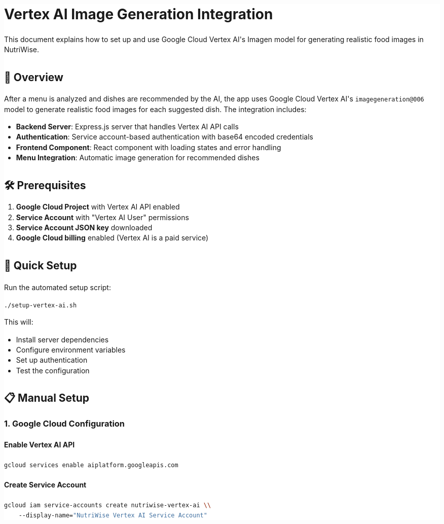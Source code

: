 # Vertex AI Image Generation Integration

This document explains how to set up and use Google Cloud Vertex AI's Imagen model for generating realistic food images in NutriWise.

## 🎯 Overview

After a menu is analyzed and dishes are recommended by the AI, the app uses Google Cloud Vertex AI's `imagegeneration@006` model to generate realistic food images for each suggested dish. The integration includes:

- **Backend Server**: Express.js server that handles Vertex AI API calls
- **Authentication**: Service account-based authentication with base64 encoded credentials
- **Frontend Component**: React component with loading states and error handling
- **Menu Integration**: Automatic image generation for recommended dishes

## 🛠️ Prerequisites

1. **Google Cloud Project** with Vertex AI API enabled
2. **Service Account** with "Vertex AI User" permissions
3. **Service Account JSON key** downloaded
4. **Google Cloud billing** enabled (Vertex AI is a paid service)

## 🚀 Quick Setup

Run the automated setup script:

```bash
./setup-vertex-ai.sh
```

This will:
- Install server dependencies
- Configure environment variables
- Set up authentication
- Test the configuration

## 📋 Manual Setup

### 1. Google Cloud Configuration

#### Enable Vertex AI API
```bash
gcloud services enable aiplatform.googleapis.com
```

#### Create Service Account
```bash
gcloud iam service-accounts create nutriwise-vertex-ai \\
    --display-name="NutriWise Vertex AI Service Account"
```
